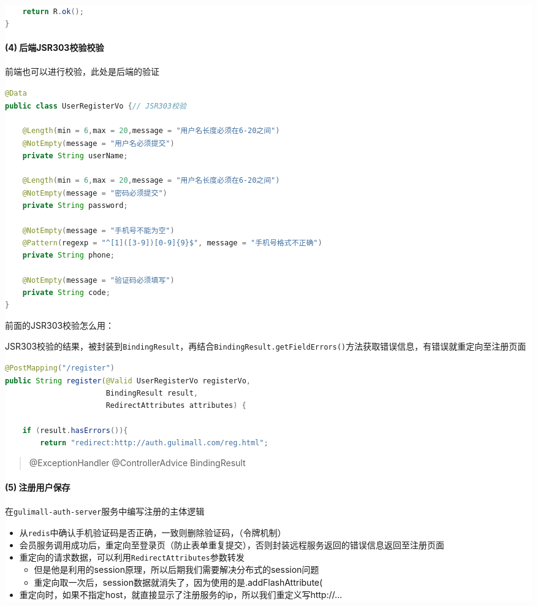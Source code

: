 ```java
    return R.ok();
}
```

#### (4) 后端JSR303校验校验

前端也可以进行校验，此处是后端的验证

```java
@Data
public class UserRegisterVo {// JSR303校验

	@Length(min = 6,max = 20,message = "用户名长度必须在6-20之间")
	@NotEmpty(message = "用户名必须提交")
	private String userName;

	@Length(min = 6,max = 20,message = "用户名长度必须在6-20之间")
	@NotEmpty(message = "密码必须提交")
	private String password;

	@NotEmpty(message = "手机号不能为空")
	@Pattern(regexp = "^[1]([3-9])[0-9]{9}$", message = "手机号格式不正确")
	private String phone;

	@NotEmpty(message = "验证码必须填写")
	private String code;
}
```

前面的JSR303校验怎么用：

JSR303校验的结果，被封装到`BindingResult`，再结合`BindingResult.getFieldErrors()`方法获取错误信息，有错误就重定向至注册页面

```java
@PostMapping("/register")
public String register(@Valid UserRegisterVo registerVo, 
                       BindingResult result,
                       RedirectAttributes attributes) {

    if (result.hasErrors()){
        return "redirect:http://auth.gulimall.com/reg.html";
```

> @ExceptionHandler    @ControllerAdvice    BindingResult

#### (5) 注册用户保存

在`gulimall-auth-server`服务中编写注册的主体逻辑

* 从`redis`中确认手机验证码是否正确，一致则删除验证码，（令牌机制）
* 会员服务调用成功后，重定向至登录页（防止表单重复提交），否则封装远程服务返回的错误信息返回至注册页面
* 重定向的请求数据，可以利用`RedirectAttributes`参数转发
  * 但是他是利用的session原理，所以后期我们需要解决分布式的session问题
  * 重定向取一次后，session数据就消失了，因为使用的是.addFlashAttribute(
* 重定向时，如果不指定host，就直接显示了注册服务的ip，所以我们重定义写http://...
